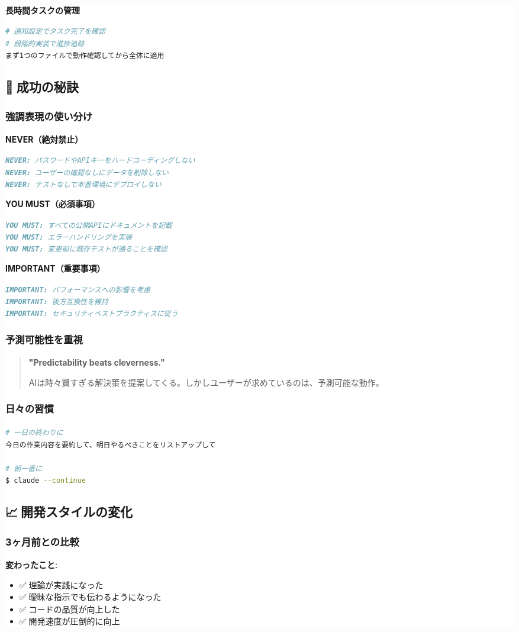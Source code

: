 **長時間タスクの管理**
```bash
# 通知設定でタスク完了を確認
# 段階的実装で進捗追跡
まず1つのファイルで動作確認してから全体に適用
```

## 🎯 成功の秘訣

### 強調表現の使い分け

**NEVER（絶対禁止）**
```markdown
NEVER: パスワードやAPIキーをハードコーディングしない
NEVER: ユーザーの確認なしにデータを削除しない
NEVER: テストなしで本番環境にデプロイしない
```

**YOU MUST（必須事項）**
```markdown
YOU MUST: すべての公開APIにドキュメントを記載
YOU MUST: エラーハンドリングを実装
YOU MUST: 変更前に既存テストが通ることを確認
```

**IMPORTANT（重要事項）**
```markdown
IMPORTANT: パフォーマンスへの影響を考慮
IMPORTANT: 後方互換性を維持
IMPORTANT: セキュリティベストプラクティスに従う
```

### 予測可能性を重視
> **"Predictability beats cleverness."**
> 
> AIは時々賢すぎる解決策を提案してくる。しかしユーザーが求めているのは、予測可能な動作。

### 日々の習慣
```bash
# 一日の終わりに
今日の作業内容を要約して、明日やるべきことをリストアップして

# 朝一番に
$ claude --continue
```

## 📈 開発スタイルの変化

### 3ヶ月前との比較

**変わったこと**:
- ✅ 理論が実践になった
- ✅ 曖昧な指示でも伝わるようになった  
- ✅ コードの品質が向上した
- ✅ 開発速度が圧倒的に向上
